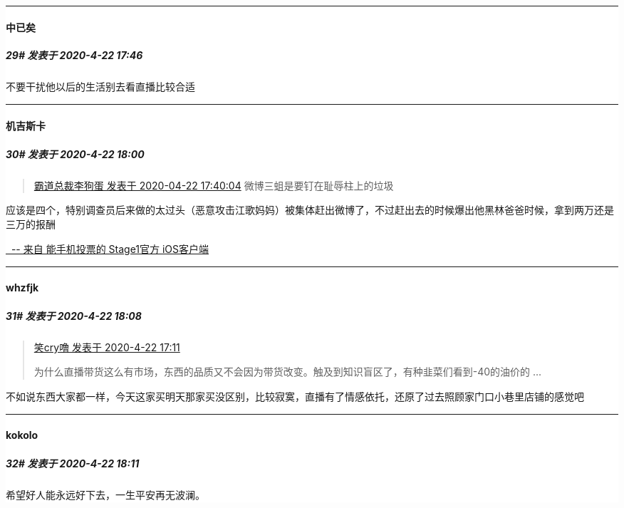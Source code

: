 





-----

####  中已矣  
##### 29#       发表于 2020-4-22 17:46




不要干扰他以后的生活别去看直播比较合适







-----

####  机吉斯卡  
##### 30#       发表于 2020-4-22 18:00



<blockquote><a href="httphttps://bbs.saraba1st.com/2b/forum.php?mod=redirect&amp;goto=findpost&amp;pid=47166136&amp;ptid=1925531" target="_blank">霸道总裁李狗蛋 发表于 2020-04-22 17:40:04</a>
微博三蛆是要钉在耻辱柱上的垃圾</blockquote>应该是四个，特别调查员后来做的太过头（恶意攻击江歌妈妈）被集体赶出微博了，不过赶出去的时候爆出他黑林爸爸时候，拿到两万还是三万的报酬

[  -- 来自 能手机投票的 Stage1官方 iOS客户端](https://itunes.apple.com/fi/app/saraba1st/id1221237470?mt=8)







-----

####  whzfjk  
##### 31#       发表于 2020-4-22 18:08



<blockquote><a href="httphttps://bbs.saraba1st.com/2b/forum.php?mod=redirect&amp;goto=findpost&amp;pid=47165758&amp;ptid=1925531" target="_blank">笑cry噜 发表于 2020-4-22 17:11</a>

为什么直播带货这么有市场，东西的品质又不会因为带货改变。触及到知识盲区了，有种韭菜们看到-40的油价的 ...</blockquote>
不如说东西大家都一样，今天这家买明天那家买没区别，比较寂寞，直播有了情感依托，还原了过去照顾家门口小巷里店铺的感觉吧







-----

####  kokolo  
##### 32#       发表于 2020-4-22 18:11




希望好人能永远好下去，一生平安再无波澜。
